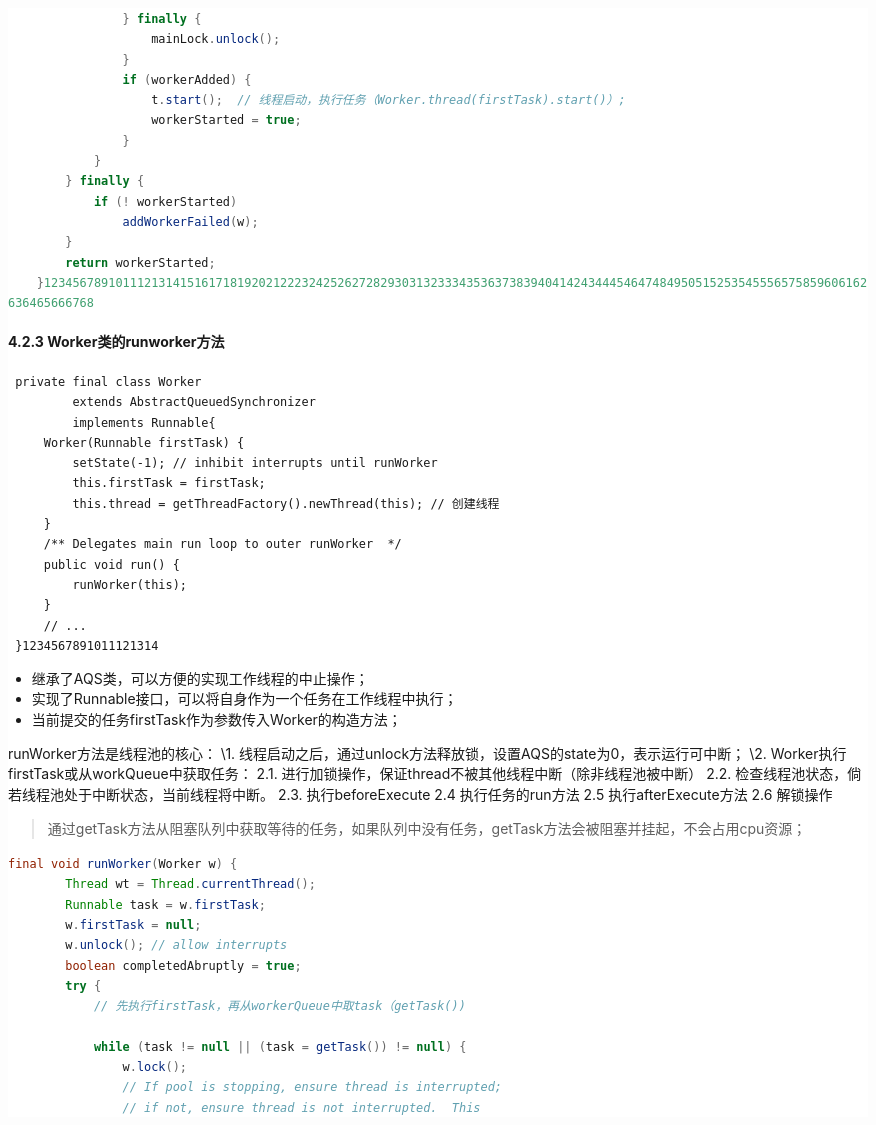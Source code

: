 ```java
                } finally {
                    mainLock.unlock();
                }
                if (workerAdded) {
                    t.start();  // 线程启动，执行任务（Worker.thread(firstTask).start()）;
                    workerStarted = true;
                }
            }
        } finally {
            if (! workerStarted)
                addWorkerFailed(w);
        }
        return workerStarted;
    }1234567891011121314151617181920212223242526272829303132333435363738394041424344454647484950515253545556575859606162636465666768
```

#### 4.2.3 Worker类的runworker方法

```
 private final class Worker
         extends AbstractQueuedSynchronizer
         implements Runnable{
     Worker(Runnable firstTask) {
         setState(-1); // inhibit interrupts until runWorker
         this.firstTask = firstTask;
         this.thread = getThreadFactory().newThread(this); // 创建线程
     }
     /** Delegates main run loop to outer runWorker  */
     public void run() {
         runWorker(this);
     }
     // ...
 }1234567891011121314
```

- 继承了AQS类，可以方便的实现工作线程的中止操作；
- 实现了Runnable接口，可以将自身作为一个任务在工作线程中执行；
- 当前提交的任务firstTask作为参数传入Worker的构造方法；

runWorker方法是线程池的核心：
\1. 线程启动之后，通过unlock方法释放锁，设置AQS的state为0，表示运行可中断；
\2. Worker执行firstTask或从workQueue中获取任务：
2.1. 进行加锁操作，保证thread不被其他线程中断（除非线程池被中断）
2.2. 检查线程池状态，倘若线程池处于中断状态，当前线程将中断。
2.3. 执行beforeExecute
2.4 执行任务的run方法
2.5 执行afterExecute方法
2.6 解锁操作

> 通过getTask方法从阻塞队列中获取等待的任务，如果队列中没有任务，getTask方法会被阻塞并挂起，不会占用cpu资源；

```java
final void runWorker(Worker w) {
        Thread wt = Thread.currentThread();
        Runnable task = w.firstTask;
        w.firstTask = null;
        w.unlock(); // allow interrupts
        boolean completedAbruptly = true;
        try {
            // 先执行firstTask，再从workerQueue中取task（getTask())

            while (task != null || (task = getTask()) != null) {
                w.lock();
                // If pool is stopping, ensure thread is interrupted;
                // if not, ensure thread is not interrupted.  This
```